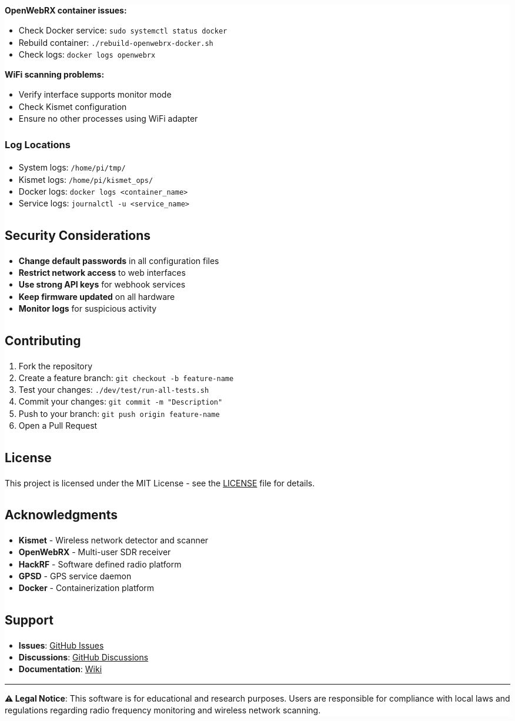 **OpenWebRX container issues:**
- Check Docker service: `sudo systemctl status docker`
- Rebuild container: `./rebuild-openwebrx-docker.sh`
- Check logs: `docker logs openwebrx`

**WiFi scanning problems:**
- Verify interface supports monitor mode
- Check Kismet configuration
- Ensure no other processes using WiFi adapter

### Log Locations

- System logs: `/home/pi/tmp/`
- Kismet logs: `/home/pi/kismet_ops/`
- Docker logs: `docker logs <container_name>`
- Service logs: `journalctl -u <service_name>`

## Security Considerations

- **Change default passwords** in all configuration files
- **Restrict network access** to web interfaces
- **Use strong API keys** for webhook services
- **Keep firmware updated** on all hardware
- **Monitor logs** for suspicious activity

## Contributing

1. Fork the repository
2. Create a feature branch: `git checkout -b feature-name`
3. Test your changes: `./dev/test/run-all-tests.sh`
4. Commit your changes: `git commit -m "Description"`
5. Push to your branch: `git push origin feature-name`
6. Open a Pull Request

## License

This project is licensed under the MIT License - see the [LICENSE](LICENSE) file for details.

## Acknowledgments

- **Kismet** - Wireless network detector and scanner
- **OpenWebRX** - Multi-user SDR receiver
- **HackRF** - Software defined radio platform
- **GPSD** - GPS service daemon
- **Docker** - Containerization platform

## Support

- **Issues**: [GitHub Issues](https://github.com/your-username/stinkster/issues)
- **Discussions**: [GitHub Discussions](https://github.com/your-username/stinkster/discussions)
- **Documentation**: [Wiki](https://github.com/your-username/stinkster/wiki)

---

**⚠️ Legal Notice**: This software is for educational and research purposes. Users are responsible for compliance with local laws and regulations regarding radio frequency monitoring and wireless network scanning.